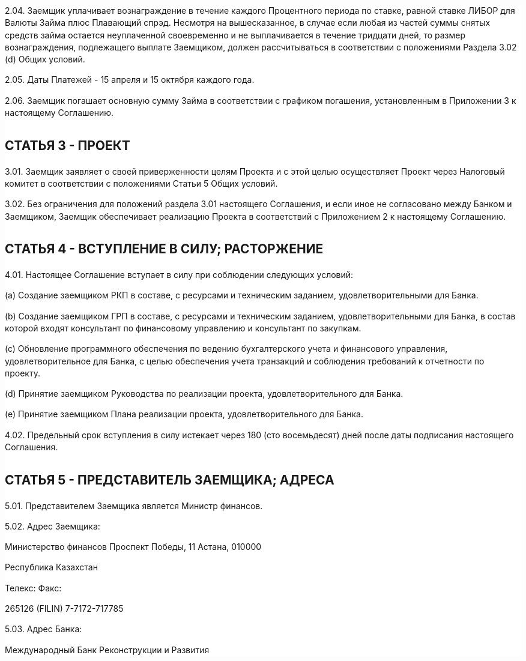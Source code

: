 2.04. Заемщик уплачивает вознаграждение в течение каждого Процентного периода по ставке, равной ставке ЛИБОР для Валюты Займа плюс Плавающий спрэд. Несмотря на вышесказанное, в случае если любая из частей суммы снятых средств займа остается неуплаченной своевременно и не выплачивается в течение тридцати дней, то размер вознаграждения, подлежащего выплате Заемщиком, должен рассчитываться в соответствии с положениями Раздела 3.02 (d) Общих условий.

2.05. Даты Платежей - 15 апреля и 15 октября каждого года.

2.06. Заемщик погашает основную сумму Займа в соответствии с графиком погашения, установленным в Приложении 3 к настоящему Соглашению.

## СТАТЬЯ 3 - ПРОЕКТ

3.01. Заемщик заявляет о своей приверженности целям Проекта и с этой целью осуществляет Проект через Налоговый комитет в соответствии с положениями Статьи 5 Общих условий.

3.02. Без ограничения для положений раздела 3.01 настоящего Соглашения, и если иное не согласовано между Банком и Заемщиком, Заемщик обеспечивает реализацию Проекта в соответствий с Приложением 2 к настоящему Соглашению.

## СТАТЬЯ 4 - ВСТУПЛЕНИЕ В СИЛУ; РАСТОРЖЕНИЕ

4.01. Настоящее Соглашение вступает в силу при соблюдении следующих условий:

(а) Создание заемщиком РКП в составе, с ресурсами и техническим заданием, удовлетворительными для Банка.

(b) Создание заемщиком ГРП в составе, с ресурсами и техническим заданием, удовлетворительными для Банка, в состав которой входят консультант по финансовому управлению и консультант по закупкам.

(с) Обновление программного обеспечения по ведению бухгалтерского учета и финансового управления, удовлетворительное для Банка, с целью обеспечения учета транзакций и соблюдения требований к отчетности по проекту.

(d) Принятие заемщиком Руководства по реализации проекта, удовлетворительного для Банка.

(е) Принятие заемщиком Плана реализации проекта, удовлетворительного для Банка.

4.02. Предельный срок вступления в силу истекает через 180 (сто восемьдесят) дней после даты подписания настоящего Соглашения.

## СТАТЬЯ 5 - ПРЕДСТАВИТЕЛЬ ЗАЕМЩИКА; АДРЕСА

5.01. Представителем Заемщика является Министр финансов.

5.02. Адрес Заемщика:

Министерство финансов Проспект Победы, 11 Астана, 010000

Республика Казахстан

Телекс: Факс:

265126 (FILIN) 7-7172-717785

5.03. Адрес Банка:

Международный Банк Реконструкции и Развития
